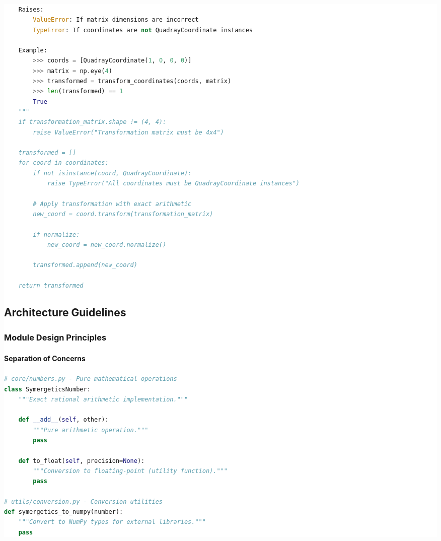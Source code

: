 ```python
    Raises:
        ValueError: If matrix dimensions are incorrect
        TypeError: If coordinates are not QuadrayCoordinate instances
        
    Example:
        >>> coords = [QuadrayCoordinate(1, 0, 0, 0)]
        >>> matrix = np.eye(4)
        >>> transformed = transform_coordinates(coords, matrix)
        >>> len(transformed) == 1
        True
    """
    if transformation_matrix.shape != (4, 4):
        raise ValueError("Transformation matrix must be 4x4")
    
    transformed = []
    for coord in coordinates:
        if not isinstance(coord, QuadrayCoordinate):
            raise TypeError("All coordinates must be QuadrayCoordinate instances")
        
        # Apply transformation with exact arithmetic
        new_coord = coord.transform(transformation_matrix)
        
        if normalize:
            new_coord = new_coord.normalize()
        
        transformed.append(new_coord)
    
    return transformed
```

## Architecture Guidelines

### Module Design Principles

#### Separation of Concerns
```python
# core/numbers.py - Pure mathematical operations
class SymergeticsNumber:
    """Exact rational arithmetic implementation."""
    
    def __add__(self, other):
        """Pure arithmetic operation."""
        pass
    
    def to_float(self, precision=None):
        """Conversion to floating-point (utility function)."""
        pass

# utils/conversion.py - Conversion utilities
def symergetics_to_numpy(number):
    """Convert to NumPy types for external libraries."""
    pass
```
